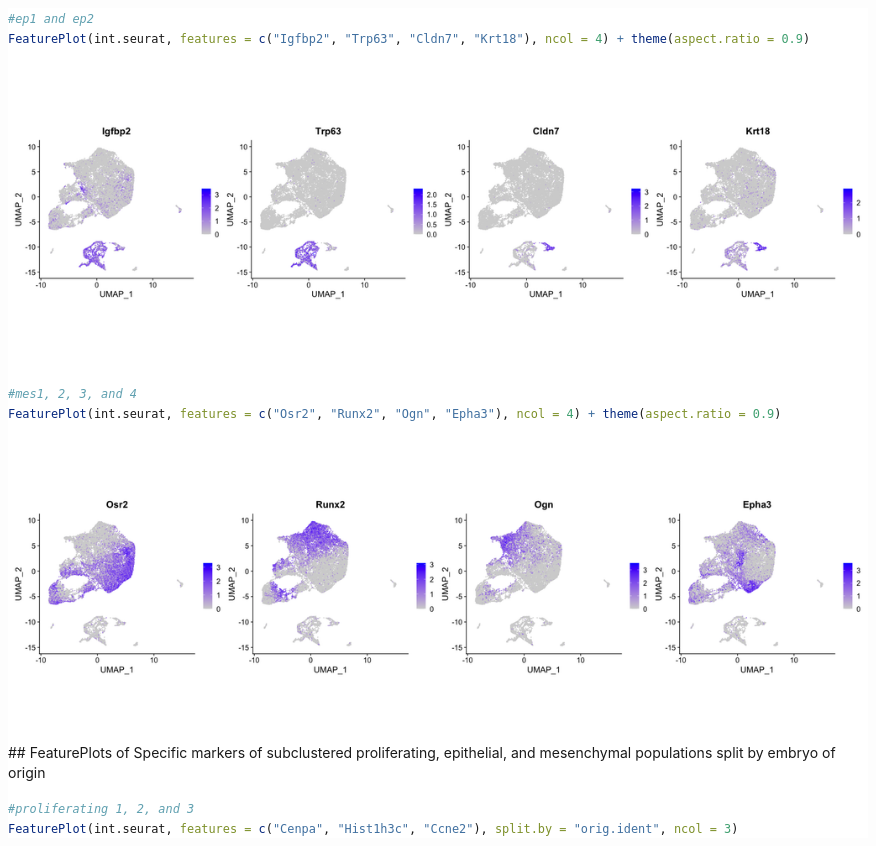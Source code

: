 ``` r
#ep1 and ep2
FeaturePlot(int.seurat, features = c("Igfbp2", "Trp63", "Cldn7", "Krt18"), ncol = 4) + theme(aspect.ratio = 0.9)
```

![](Cluster_Analysis_files/figure-gfm/unnamed-chunk-22-2.png)

``` r
#mes1, 2, 3, and 4
FeaturePlot(int.seurat, features = c("Osr2", "Runx2", "Ogn", "Epha3"), ncol = 4) + theme(aspect.ratio = 0.9)
```

![](Cluster_Analysis_files/figure-gfm/unnamed-chunk-22-3.png) ##
FeaturePlots of Specific markers of subclustered proliferating,
epithelial, and mesenchymal populations split by embryo of origin

``` r
#proliferating 1, 2, and 3
FeaturePlot(int.seurat, features = c("Cenpa", "Hist1h3c", "Ccne2"), split.by = "orig.ident", ncol = 3)
```
